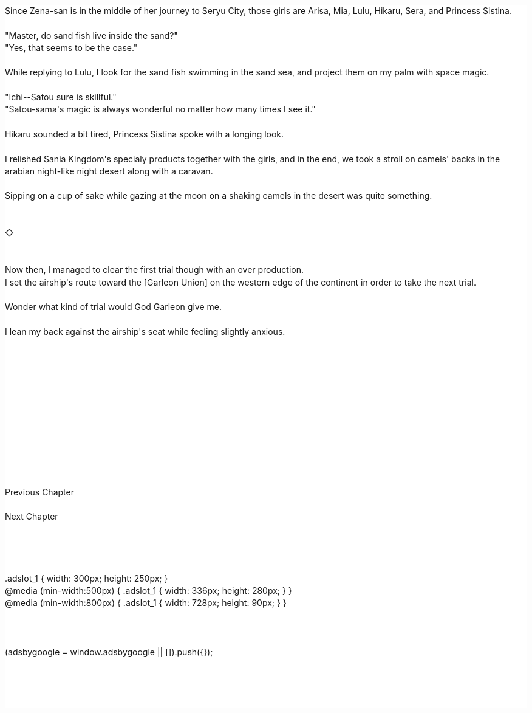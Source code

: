 Since Zena-san is in the middle of her journey to Seryu City, those girls are Arisa, Mia, Lulu, Hikaru, Sera, and Princess Sistina.<br/>
<br/>
"Master, do sand fish live inside the sand?"<br/>
"Yes, that seems to be the case."<br/>
<br/>
While replying to Lulu, I look for the sand fish swimming in the sand sea, and project them on my palm with space magic.<br/>
<br/>
"Ichi--Satou sure is skillful."<br/>
"Satou-sama's magic is always wonderful no matter how many times I see it."<br/>
<br/>
Hikaru sounded a bit tired, Princess Sistina spoke with a longing look.<br/>
<br/>
I relished Sania Kingdom's specialy products together with the girls, and in the end, we took a stroll on camels' backs in the arabian night-like night desert along with a caravan.<br/>
<br/>
Sipping on a cup of sake while gazing at the moon on a shaking camels in the desert was quite something.<br/>
<br/>
<br/>
◇<br/>
<br/>
<br/>
Now then, I managed to clear the first trial though with an over production.<br/>
I set the airship's route toward the [Garleon Union] on the western edge of the continent in order to take the next trial.<br/>
<br/>
Wonder what kind of trial would God Garleon give me.<br/>
<br/>
I lean my back against the airship's seat while feeling slightly anxious.<br/>
<br/>
<br/>
<br/>
<br/>
<br/>
<br/>
<br/>
<br/>
<br/>
<br/>
<br/>
<br/>
Previous Chapter<br/>
<br/>
Next Chapter <br/>
<br/>
<br/>
<br/>
<br/>
.adslot_1 { width: 300px; height: 250px; }<br/>
@media (min-width:500px) { .adslot_1 { width: 336px; height: 280px; } }<br/>
@media (min-width:800px) { .adslot_1 { width: 728px; height: 90px; } }<br/>
<br/>
<br/>
<br/>
(adsbygoogle = window.adsbygoogle || []).push({});<br/>
<br/>
<br/>
<br/>
<br/>

